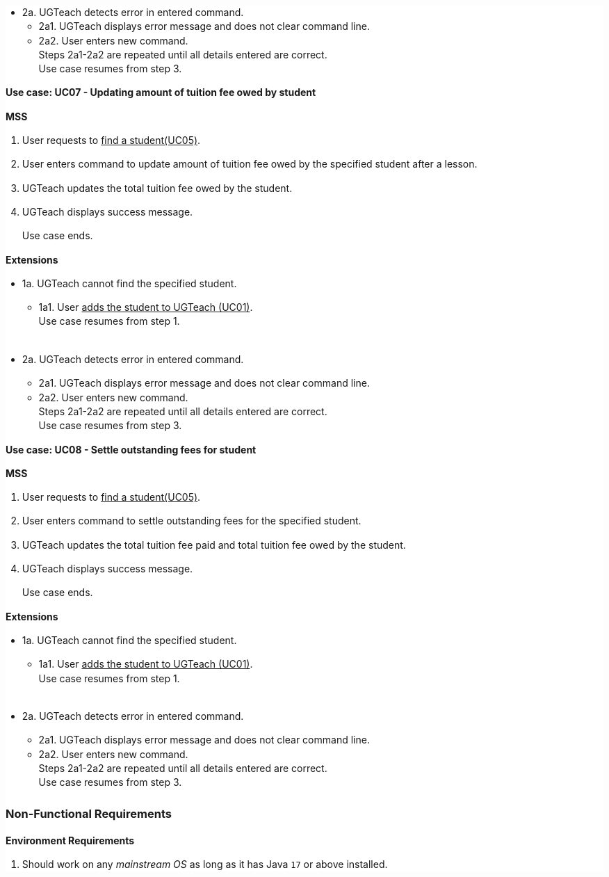 * 2a. UGTeach detects error in entered command.
    * 2a1. UGTeach displays error message and does not clear command line.
    * 2a2. User enters new command.<br>
  Steps 2a1-2a2 are repeated until all details entered are correct.<br>
  Use case resumes from step 3.

<div style="page-break-after: always;"></div>

**Use case: UC07 - Updating amount of tuition fee owed by student**

**MSS**

1. User requests to <ins>find a student(UC05)</ins>.
1. User enters command to update amount of tuition fee owed by the specified student after a lesson.
1. UGTeach updates the total tuition fee owed by the student.
1. UGTeach displays success message.

   Use case ends.

**Extensions**

* 1a. UGTeach cannot find the specified student.
    * 1a1. User <ins>adds the student to UGTeach (UC01)</ins>.<br>
      Use case resumes from step 1.<br><br>

* 2a. UGTeach detects error in entered command.
    * 2a1. UGTeach displays error message and does not clear command line.
    * 2a2. User enters new command.<br>
      Steps 2a1-2a2 are repeated until all details entered are correct.<br>
      Use case resumes from step 3.

**Use case: UC08 - Settle outstanding fees for student**

**MSS**

1. User requests to <ins>find a student(UC05)</ins>.
1. User enters command to settle outstanding fees for the specified student.
1. UGTeach updates the total tuition fee paid and total tuition fee owed by the student.
1. UGTeach displays success message.

   Use case ends.

**Extensions**

* 1a. UGTeach cannot find the specified student.
    * 1a1. User <ins>adds the student to UGTeach (UC01)</ins>.<br>
  Use case resumes from step 1.<br><br>

* 2a. UGTeach detects error in entered command.
    * 2a1. UGTeach displays error message and does not clear command line.
    * 2a2. User enters new command.<br>
  Steps 2a1-2a2 are repeated until all details entered are correct.<br>
  Use case resumes from step 3.

<div style="page-break-after: always;"></div>

### Non-Functional Requirements
**Environment Requirements**
1. Should work on any _mainstream OS_ as long as it has Java `17` or above installed.
